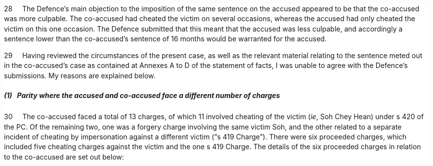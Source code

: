 28     The Defence’s main objection to the imposition of the same sentence on the accused appeared to be that the co-accused was more culpable. The co-accused had cheated the victim on several occasions, whereas the accused had only cheated the victim on this one occasion. The Defence submitted that this meant that the accused was less culpable, and accordingly a sentence lower than the co-accused’s sentence of 16 months would be warranted for the accused.

29     Having reviewed the circumstances of the present case, as well as the relevant material relating to the sentence meted out in the co-accused’s case as contained at Annexes A to D of the statement of facts, I was unable to agree with the Defence’s submissions. My reasons are explained below.

##### (1)   Parity where the accused and co-accused face a different number of charges

30     The co-accused faced a total of 13 charges, of which 11 involved cheating of the victim (_ie_, Soh Chey Hean) under s 420 of the PC. Of the remaining two, one was a forgery charge involving the same victim Soh, and the other related to a separate incident of cheating by impersonation against a different victim (“s 419 Charge”). There were six proceeded charges, which included five cheating charges against the victim and the one s 419 Charge. The details of the six proceeded charges in relation to the co-accused are set out below:
